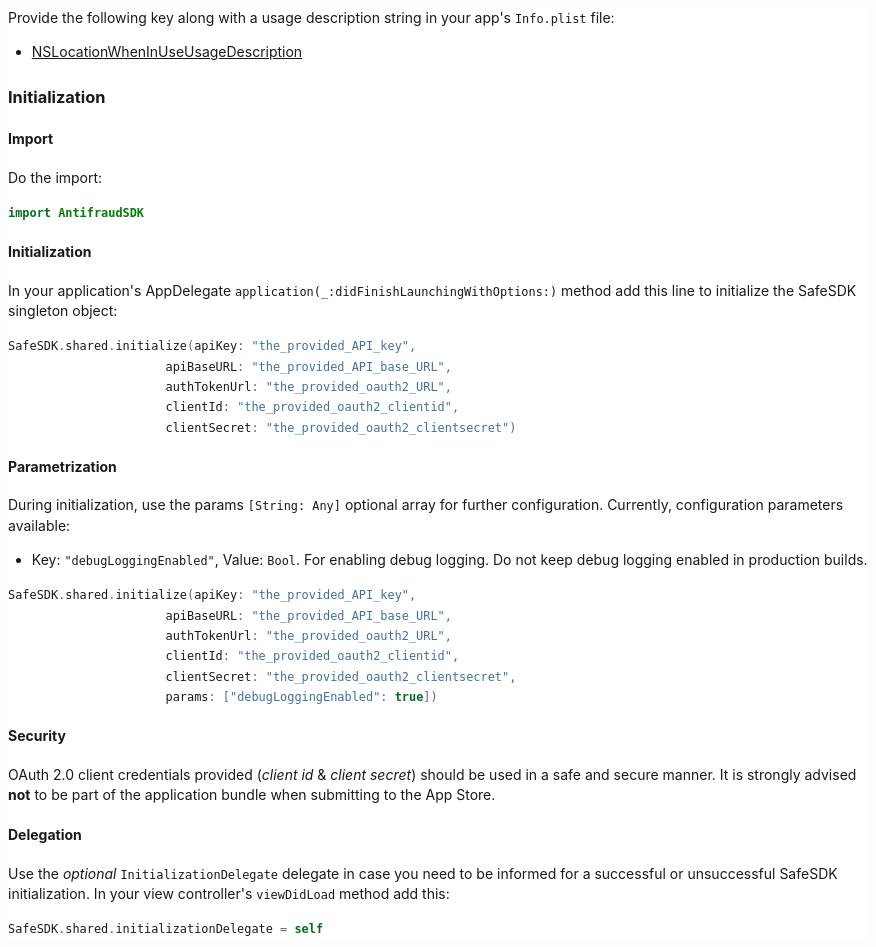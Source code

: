 Provide the following key along with a usage description string in your app's `Info.plist` file:

- [NSLocationWhenInUseUsageDescription](https://developer.apple.com/documentation/bundleresources/information_property_list/nslocationwheninuseusagedescription)

### Initialization

#### Import
Do the import:

```swift
import AntifraudSDK
```

#### Initialization
In your application's AppDelegate ```application(_:didFinishLaunchingWithOptions:)``` method add this line to initialize the SafeSDK singleton object:

```swift
SafeSDK.shared.initialize(apiKey: "the_provided_API_key",
                      apiBaseURL: "the_provided_API_base_URL",
                      authTokenUrl: "the_provided_oauth2_URL",
                      clientId: "the_provided_oauth2_clientid",
                      clientSecret: "the_provided_oauth2_clientsecret")
```

#### Parametrization
During initialization, use the params `[String: Any]` optional array for further configuration. Currently, configuration parameters available:
- Key: `"debugLoggingEnabled"`, Value: `Bool`. For enabling debug logging. Do not keep debug logging enabled in production builds.

```swift
SafeSDK.shared.initialize(apiKey: "the_provided_API_key",
                      apiBaseURL: "the_provided_API_base_URL",
                      authTokenUrl: "the_provided_oauth2_URL",
                      clientId: "the_provided_oauth2_clientid",
                      clientSecret: "the_provided_oauth2_clientsecret",
                      params: ["debugLoggingEnabled": true])
```


#### Security
OAuth 2.0 client credentials provided (*client id* & *client secret*) should be used in a safe and secure manner. It is strongly advised **not** to be part of the application bundle when submitting to the App Store.

#### Delegation
Use the _optional_ `InitializationDelegate` delegate in case you need to be informed for a successful or unsuccessful SafeSDK initialization. In your view controller's ```viewDidLoad``` method add this:
```swift
SafeSDK.shared.initializationDelegate = self
```


[swift-image]: https://img.shields.io/badge/swift-6.1-orange.svg
[swift-url]: https://swift.org/